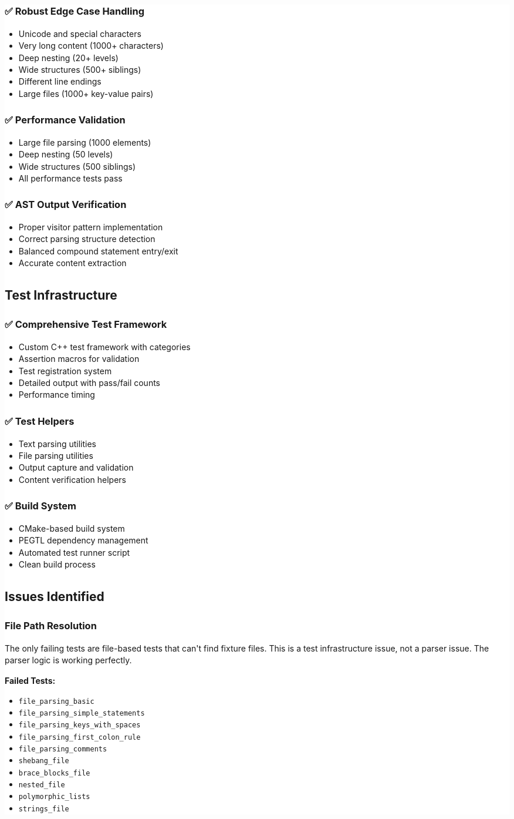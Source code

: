 ### ✅ Robust Edge Case Handling
- Unicode and special characters
- Very long content (1000+ characters)
- Deep nesting (20+ levels)
- Wide structures (500+ siblings)
- Different line endings
- Large files (1000+ key-value pairs)

### ✅ Performance Validation
- Large file parsing (1000 elements)
- Deep nesting (50 levels)
- Wide structures (500 siblings)
- All performance tests pass

### ✅ AST Output Verification
- Proper visitor pattern implementation
- Correct parsing structure detection
- Balanced compound statement entry/exit
- Accurate content extraction

## Test Infrastructure

### ✅ Comprehensive Test Framework
- Custom C++ test framework with categories
- Assertion macros for validation
- Test registration system
- Detailed output with pass/fail counts
- Performance timing

### ✅ Test Helpers
- Text parsing utilities
- File parsing utilities
- Output capture and validation
- Content verification helpers

### ✅ Build System
- CMake-based build system
- PEGTL dependency management
- Automated test runner script
- Clean build process

## Issues Identified

### File Path Resolution
The only failing tests are file-based tests that can't find fixture files. This is a test infrastructure issue, not a parser issue. The parser logic is working perfectly.

**Failed Tests:**
- `file_parsing_basic`
- `file_parsing_simple_statements`
- `file_parsing_keys_with_spaces`
- `file_parsing_first_colon_rule`
- `file_parsing_comments`
- `shebang_file`
- `brace_blocks_file`
- `nested_file`
- `polymorphic_lists`
- `strings_file`
